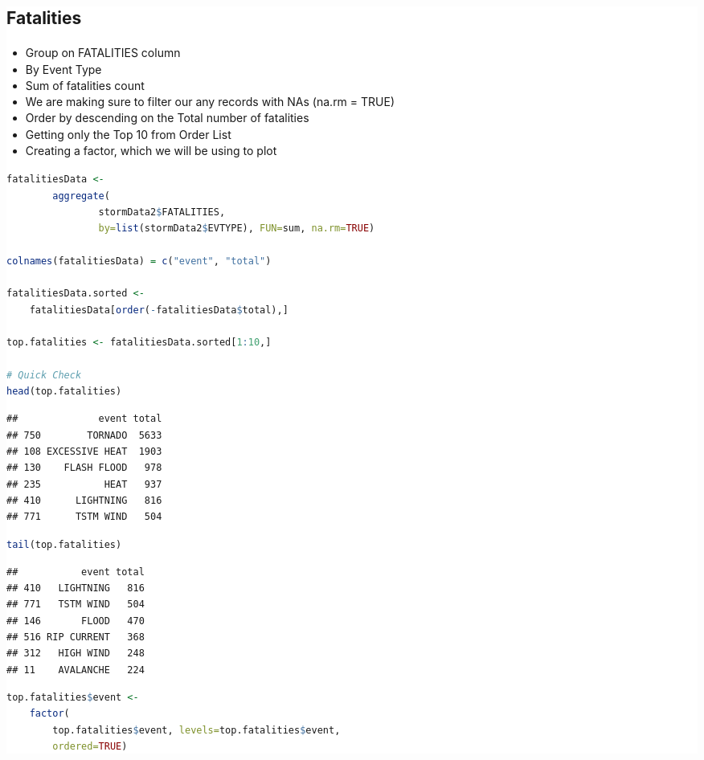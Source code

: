 ## Fatalities
- Group on FATALITIES column
- By Event Type 
- Sum of fatalities count
- We are making sure to filter our any records with NAs (na.rm = TRUE)
- Order by descending on the Total number of fatalities
- Getting only the Top 10 from Order List
- Creating a factor, which we will be using to plot


```r
fatalitiesData <-
        aggregate(
                stormData2$FATALITIES, 
                by=list(stormData2$EVTYPE), FUN=sum, na.rm=TRUE)
                
colnames(fatalitiesData) = c("event", "total")

fatalitiesData.sorted <- 
    fatalitiesData[order(-fatalitiesData$total),] 
    
top.fatalities <- fatalitiesData.sorted[1:10,]

# Quick Check
head(top.fatalities)
```

```
##              event total
## 750        TORNADO  5633
## 108 EXCESSIVE HEAT  1903
## 130    FLASH FLOOD   978
## 235           HEAT   937
## 410      LIGHTNING   816
## 771      TSTM WIND   504
```

```r
tail(top.fatalities)
```

```
##           event total
## 410   LIGHTNING   816
## 771   TSTM WIND   504
## 146       FLOOD   470
## 516 RIP CURRENT   368
## 312   HIGH WIND   248
## 11    AVALANCHE   224
```

```r
top.fatalities$event <- 
    factor(
        top.fatalities$event, levels=top.fatalities$event, 
        ordered=TRUE)
```
